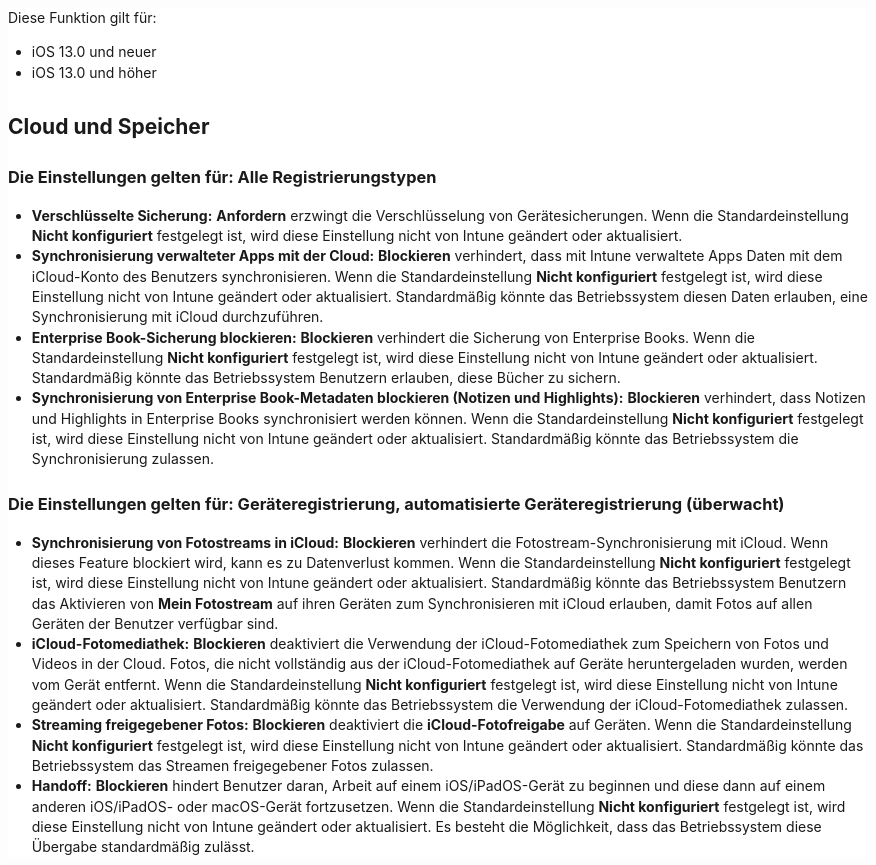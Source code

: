   Diese Funktion gilt für:  
  - iOS 13.0 und neuer
  - iOS 13.0 und höher

## <a name="cloud-and-storage"></a>Cloud und Speicher

### <a name="settings-apply-to-all-enrollment-types"></a>Die Einstellungen gelten für: Alle Registrierungstypen

- **Verschlüsselte Sicherung:** **Anfordern** erzwingt die Verschlüsselung von Gerätesicherungen. Wenn die Standardeinstellung **Nicht konfiguriert** festgelegt ist, wird diese Einstellung nicht von Intune geändert oder aktualisiert.
- **Synchronisierung verwalteter Apps mit der Cloud:** **Blockieren** verhindert, dass mit Intune verwaltete Apps Daten mit dem iCloud-Konto des Benutzers synchronisieren. Wenn die Standardeinstellung **Nicht konfiguriert** festgelegt ist, wird diese Einstellung nicht von Intune geändert oder aktualisiert. Standardmäßig könnte das Betriebssystem diesen Daten erlauben, eine Synchronisierung mit iCloud durchzuführen.
- **Enterprise Book-Sicherung blockieren:** **Blockieren** verhindert die Sicherung von Enterprise Books. Wenn die Standardeinstellung **Nicht konfiguriert** festgelegt ist, wird diese Einstellung nicht von Intune geändert oder aktualisiert. Standardmäßig könnte das Betriebssystem Benutzern erlauben, diese Bücher zu sichern.
- **Synchronisierung von Enterprise Book-Metadaten blockieren (Notizen und Highlights):** **Blockieren** verhindert, dass Notizen und Highlights in Enterprise Books synchronisiert werden können. Wenn die Standardeinstellung **Nicht konfiguriert** festgelegt ist, wird diese Einstellung nicht von Intune geändert oder aktualisiert. Standardmäßig könnte das Betriebssystem die Synchronisierung zulassen.

### <a name="settings-apply-to-device-enrollment-automated-device-enrollment-supervised"></a>Die Einstellungen gelten für: Geräteregistrierung, automatisierte Geräteregistrierung (überwacht)

- **Synchronisierung von Fotostreams in iCloud:** **Blockieren** verhindert die Fotostream-Synchronisierung mit iCloud. Wenn dieses Feature blockiert wird, kann es zu Datenverlust kommen. Wenn die Standardeinstellung **Nicht konfiguriert** festgelegt ist, wird diese Einstellung nicht von Intune geändert oder aktualisiert. Standardmäßig könnte das Betriebssystem Benutzern das Aktivieren von **Mein Fotostream** auf ihren Geräten zum Synchronisieren mit iCloud erlauben, damit Fotos auf allen Geräten der Benutzer verfügbar sind.
- **iCloud-Fotomediathek:** **Blockieren** deaktiviert die Verwendung der iCloud-Fotomediathek zum Speichern von Fotos und Videos in der Cloud. Fotos, die nicht vollständig aus der iCloud-Fotomediathek auf Geräte heruntergeladen wurden, werden vom Gerät entfernt. Wenn die Standardeinstellung **Nicht konfiguriert** festgelegt ist, wird diese Einstellung nicht von Intune geändert oder aktualisiert. Standardmäßig könnte das Betriebssystem die Verwendung der iCloud-Fotomediathek zulassen.
- **Streaming freigegebener Fotos:** **Blockieren** deaktiviert die **iCloud-Fotofreigabe** auf Geräten. Wenn die Standardeinstellung **Nicht konfiguriert** festgelegt ist, wird diese Einstellung nicht von Intune geändert oder aktualisiert. Standardmäßig könnte das Betriebssystem das Streamen freigegebener Fotos zulassen.
- **Handoff:** **Blockieren** hindert Benutzer daran, Arbeit auf einem iOS/iPadOS-Gerät zu beginnen und diese dann auf einem anderen iOS/iPadOS- oder macOS-Gerät fortzusetzen. Wenn die Standardeinstellung **Nicht konfiguriert** festgelegt ist, wird diese Einstellung nicht von Intune geändert oder aktualisiert. Es besteht die Möglichkeit, dass das Betriebssystem diese Übergabe standardmäßig zulässt.
